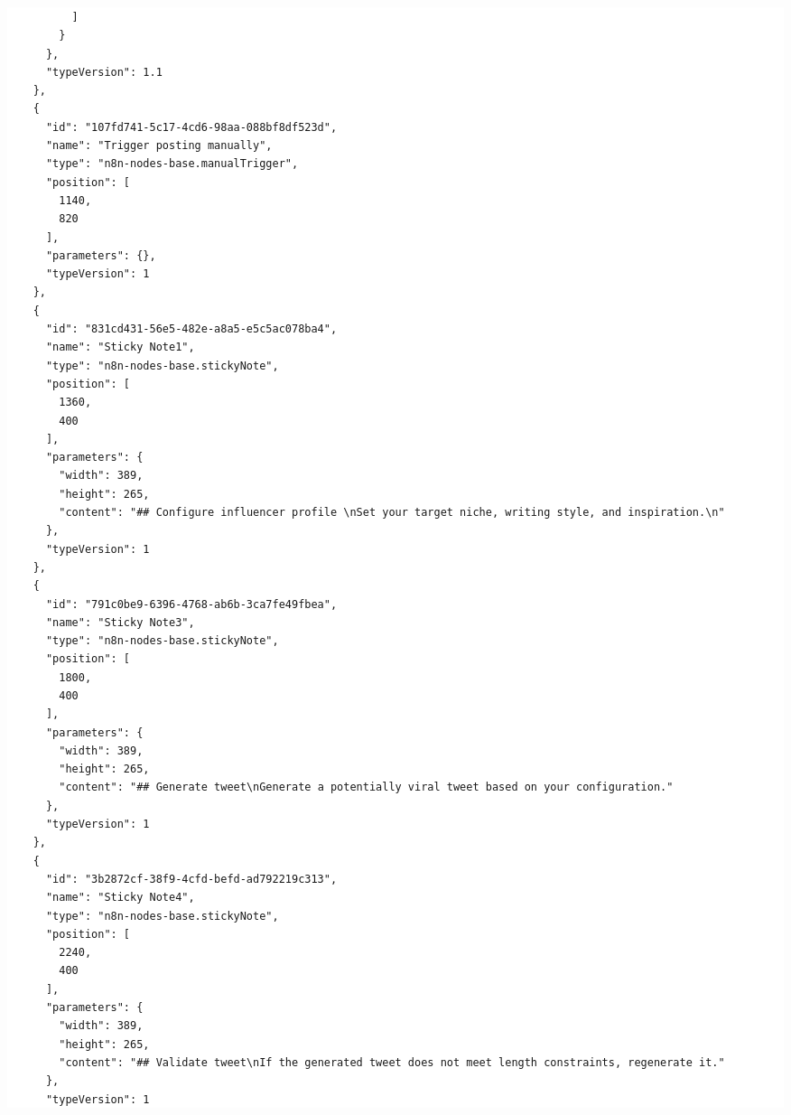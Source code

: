 ```
          ]
        }
      },
      "typeVersion": 1.1
    },
    {
      "id": "107fd741-5c17-4cd6-98aa-088bf8df523d",
      "name": "Trigger posting manually",
      "type": "n8n-nodes-base.manualTrigger",
      "position": [
        1140,
        820
      ],
      "parameters": {},
      "typeVersion": 1
    },
    {
      "id": "831cd431-56e5-482e-a8a5-e5c5ac078ba4",
      "name": "Sticky Note1",
      "type": "n8n-nodes-base.stickyNote",
      "position": [
        1360,
        400
      ],
      "parameters": {
        "width": 389,
        "height": 265,
        "content": "## Configure influencer profile \nSet your target niche, writing style, and inspiration.\n"
      },
      "typeVersion": 1
    },
    {
      "id": "791c0be9-6396-4768-ab6b-3ca7fe49fbea",
      "name": "Sticky Note3",
      "type": "n8n-nodes-base.stickyNote",
      "position": [
        1800,
        400
      ],
      "parameters": {
        "width": 389,
        "height": 265,
        "content": "## Generate tweet\nGenerate a potentially viral tweet based on your configuration."
      },
      "typeVersion": 1
    },
    {
      "id": "3b2872cf-38f9-4cfd-befd-ad792219c313",
      "name": "Sticky Note4",
      "type": "n8n-nodes-base.stickyNote",
      "position": [
        2240,
        400
      ],
      "parameters": {
        "width": 389,
        "height": 265,
        "content": "## Validate tweet\nIf the generated tweet does not meet length constraints, regenerate it."
      },
      "typeVersion": 1
```